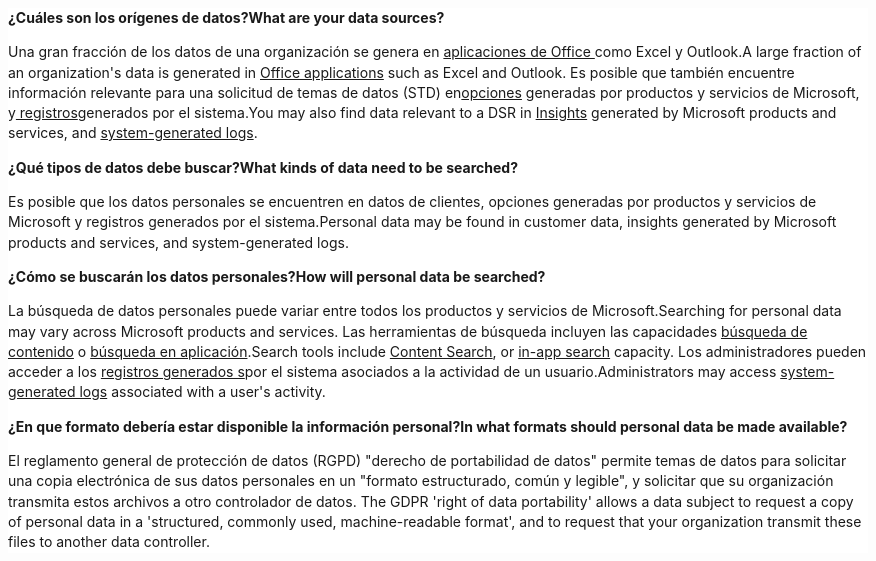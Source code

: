 <span data-ttu-id="7ccc5-145">**¿Cuáles son los orígenes de datos?**</span><span class="sxs-lookup"><span data-stu-id="7ccc5-145">**What are your data sources?**</span></span>

<span data-ttu-id="7ccc5-146">Una gran fracción de los datos de una organización se genera en [aplicaciones de Office ](/microsoft-365/compliance/gdpr-dsr-office365#using-the-content-search-ediscovery-tool-to-respond-to-dsrs) como Excel y Outlook.</span><span class="sxs-lookup"><span data-stu-id="7ccc5-146">A large fraction of an organization's data is generated in [Office applications](/microsoft-365/compliance/gdpr-dsr-office365#using-the-content-search-ediscovery-tool-to-respond-to-dsrs) such as Excel and Outlook.</span></span> <span data-ttu-id="7ccc5-147">Es posible que también encuentre información relevante para una solicitud de temas de datos (STD) en[opciones](/microsoft-365/compliance/gdpr-dsr-office365#part-2-responding-to-dsrs-with-respect-to-insights-generated-by-office-365) generadas por productos y servicios de Microsoft, y[ registros](/microsoft-365/compliance/gdpr-dsr-office365#part-3-responding-to-dsrs-for-system-generated-logs)generados por el sistema.</span><span class="sxs-lookup"><span data-stu-id="7ccc5-147">You may also find data relevant to a DSR in [Insights](/microsoft-365/compliance/gdpr-dsr-office365#part-2-responding-to-dsrs-with-respect-to-insights-generated-by-office-365) generated by Microsoft products and services, and [system-generated logs](/microsoft-365/compliance/gdpr-dsr-office365#part-3-responding-to-dsrs-for-system-generated-logs).</span></span>

<span data-ttu-id="7ccc5-148">**¿Qué tipos de datos debe buscar?**</span><span class="sxs-lookup"><span data-stu-id="7ccc5-148">**What kinds of data need to be searched?**</span></span>

<span data-ttu-id="7ccc5-149">Es posible que los datos personales se encuentren en datos de clientes, opciones generadas por productos y servicios de Microsoft y registros generados por el sistema.</span><span class="sxs-lookup"><span data-stu-id="7ccc5-149">Personal data may be found in customer data, insights generated by Microsoft products and services, and system-generated logs.</span></span>

<span data-ttu-id="7ccc5-150">**¿Cómo se buscarán los datos personales?**</span><span class="sxs-lookup"><span data-stu-id="7ccc5-150">**How will personal data be searched?**</span></span>

<span data-ttu-id="7ccc5-151">La búsqueda de datos personales puede variar entre todos los productos y servicios de Microsoft.</span><span class="sxs-lookup"><span data-stu-id="7ccc5-151">Searching for personal data may vary across Microsoft products and services.</span></span> <span data-ttu-id="7ccc5-152">Las herramientas de búsqueda incluyen las capacidades [búsqueda de contenido](/microsoft-365/compliance/gdpr-dsr-office365#using-the-content-search-ediscovery-tool-to-respond-to-dsrs) o [búsqueda en aplicación](/microsoft-365/compliance/gdpr-dsr-office365#using-in-app-functionality-to-respond-to-dsrs).</span><span class="sxs-lookup"><span data-stu-id="7ccc5-152">Search tools include [Content Search](/microsoft-365/compliance/gdpr-dsr-office365#using-the-content-search-ediscovery-tool-to-respond-to-dsrs), or [in-app search](/microsoft-365/compliance/gdpr-dsr-office365#using-in-app-functionality-to-respond-to-dsrs) capacity.</span></span> <span data-ttu-id="7ccc5-153">Los administradores pueden acceder a los [registros generados s](/microsoft-365/compliance/gdpr-dsr-office365#part-3-responding-to-dsrs-for-system-generated-logs)por el sistema asociados a la actividad de un usuario.</span><span class="sxs-lookup"><span data-stu-id="7ccc5-153">Administrators may access [system-generated logs](/microsoft-365/compliance/gdpr-dsr-office365#part-3-responding-to-dsrs-for-system-generated-logs) associated with a user's activity.</span></span>  

<span data-ttu-id="7ccc5-154">**¿En que formato debería estar disponible la información personal?**</span><span class="sxs-lookup"><span data-stu-id="7ccc5-154">**In what formats should personal data be made available?**</span></span>

<span data-ttu-id="7ccc5-155">El reglamento general de protección de datos (RGPD) "derecho de portabilidad de datos" permite temas de datos para solicitar una copia electrónica de sus datos personales en un "formato estructurado, común y legible", y solicitar que su organización transmita estos archivos a otro controlador de datos. </span><span class="sxs-lookup"><span data-stu-id="7ccc5-155">The GDPR 'right of data portability' allows a data subject to request a copy of personal data in a 'structured, commonly used, machine-readable format', and to request that your organization transmit these files to another data controller.</span></span>
